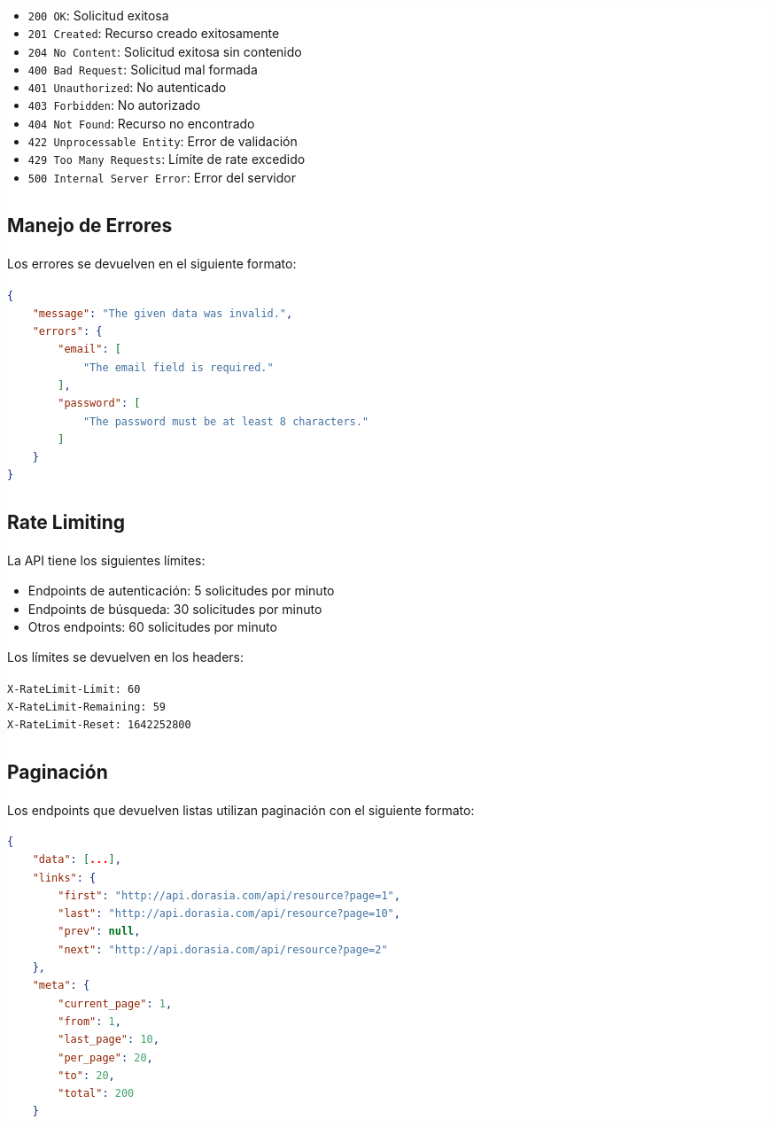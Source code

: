 - `200 OK`: Solicitud exitosa
- `201 Created`: Recurso creado exitosamente
- `204 No Content`: Solicitud exitosa sin contenido
- `400 Bad Request`: Solicitud mal formada
- `401 Unauthorized`: No autenticado
- `403 Forbidden`: No autorizado
- `404 Not Found`: Recurso no encontrado
- `422 Unprocessable Entity`: Error de validación
- `429 Too Many Requests`: Límite de rate excedido
- `500 Internal Server Error`: Error del servidor

## Manejo de Errores

Los errores se devuelven en el siguiente formato:

```json
{
    "message": "The given data was invalid.",
    "errors": {
        "email": [
            "The email field is required."
        ],
        "password": [
            "The password must be at least 8 characters."
        ]
    }
}
```

## Rate Limiting

La API tiene los siguientes límites:

- Endpoints de autenticación: 5 solicitudes por minuto
- Endpoints de búsqueda: 30 solicitudes por minuto
- Otros endpoints: 60 solicitudes por minuto

Los límites se devuelven en los headers:

```
X-RateLimit-Limit: 60
X-RateLimit-Remaining: 59
X-RateLimit-Reset: 1642252800
```

## Paginación

Los endpoints que devuelven listas utilizan paginación con el siguiente formato:

```json
{
    "data": [...],
    "links": {
        "first": "http://api.dorasia.com/api/resource?page=1",
        "last": "http://api.dorasia.com/api/resource?page=10",
        "prev": null,
        "next": "http://api.dorasia.com/api/resource?page=2"
    },
    "meta": {
        "current_page": 1,
        "from": 1,
        "last_page": 10,
        "per_page": 20,
        "to": 20,
        "total": 200
    }
```